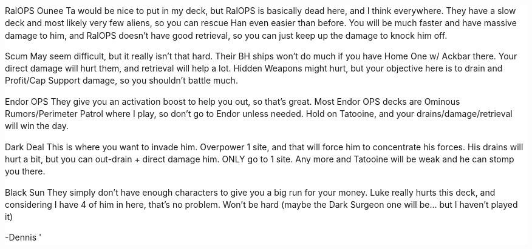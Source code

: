 
RalOPS Ounee Ta would be nice to put in my deck, but RalOPS is basically dead here, and I think everywhere. They have a slow deck and most likely very few aliens, so you can rescue Han even easier than before. You will be much faster and have massive damage to him, and RalOPS doesn’t have good retrieval, so you can just keep up the damage to knock him off. 


Scum May seem difficult, but it really isn’t that hard. Their BH ships won’t do much if you have Home One w/ Ackbar there. Your direct damage will hurt them, and retrieval will help a lot. Hidden Weapons might hurt, but your objective here is to drain and Profit/Cap Support damage, so you shouldn’t battle much. 


Endor OPS They give you an activation boost to help you out, so that’s great.  Most Endor OPS decks are Ominous Rumors/Perimeter Patrol where I play, so don’t go to Endor unless needed.  Hold on Tatooine, and your drains/damage/retrieval will win the day.


Dark Deal This is where you want to invade him. Overpower 1 site, and that will force him to concentrate his forces. His drains will hurt a bit, but you can out-drain + direct damage him. ONLY go to 1 site. Any more and Tatooine will be weak and he can stomp you there. 


Black Sun They simply don’t have enough characters to give you a big run for your money. Luke really hurts this deck, and considering I have 4 of him in here, that’s no problem. Won’t be hard (maybe the Dark Surgeon one will be... but I haven’t played it) 


-Dennis   '
